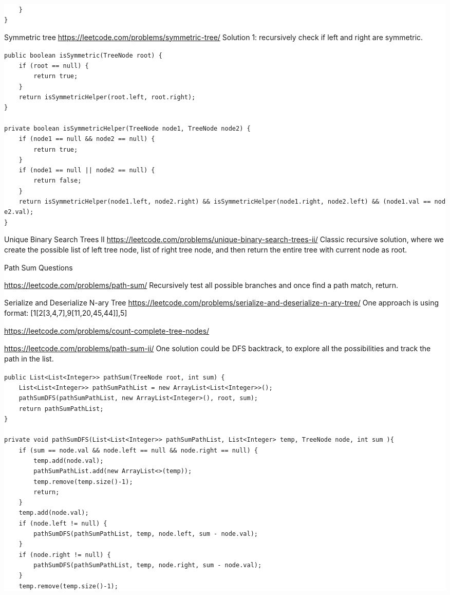         }
    }

Symmetric tree
https://leetcode.com/problems/symmetric-tree/
Solution 1: recursively check if left and right are symmetric.

    public boolean isSymmetric(TreeNode root) {
        if (root == null) {
            return true;
        }
        return isSymmetricHelper(root.left, root.right);
    }

    private boolean isSymmetricHelper(TreeNode node1, TreeNode node2) {
        if (node1 == null && node2 == null) {
            return true;
        }
        if (node1 == null || node2 == null) {
            return false;
        }
        return isSymmetricHelper(node1.left, node2.right) && isSymmetricHelper(node1.right, node2.left) && (node1.val == node2.val);
    }

Unique Binary Search Trees II
https://leetcode.com/problems/unique-binary-search-trees-ii/
Classic recursive solution, where we create the possible list of left tree node, list of right tree node, and then return the entire tree with 
current node as root.
    
Path Sum Questions

https://leetcode.com/problems/path-sum/
Recursively test all possible branches and once find a path match, return.

Serialize and Deserialize N-ary Tree
https://leetcode.com/problems/serialize-and-deserialize-n-ary-tree/
One approach is using format: [1[2[3,4,7],9[11,20,45,44]],5]

https://leetcode.com/problems/count-complete-tree-nodes/

https://leetcode.com/problems/path-sum-ii/
One solution could be DFS backtrack, to explore all the possibilities and track the path in the list.

    public List<List<Integer>> pathSum(TreeNode root, int sum) {
        List<List<Integer>> pathSumPathList = new ArrayList<List<Integer>>();
        pathSumDFS(pathSumPathList, new ArrayList<Integer>(), root, sum);
        return pathSumPathList;
    }

    private void pathSumDFS(List<List<Integer>> pathSumPathList, List<Integer> temp, TreeNode node, int sum ){
        if (sum == node.val && node.left == null && node.right == null) {
            temp.add(node.val);
            pathSumPathList.add(new ArrayList<>(temp));
            temp.remove(temp.size()-1);
            return;
        }
        temp.add(node.val);
        if (node.left != null) {
            pathSumDFS(pathSumPathList, temp, node.left, sum - node.val);
        }
        if (node.right != null) {
            pathSumDFS(pathSumPathList, temp, node.right, sum - node.val);
        }
        temp.remove(temp.size()-1);